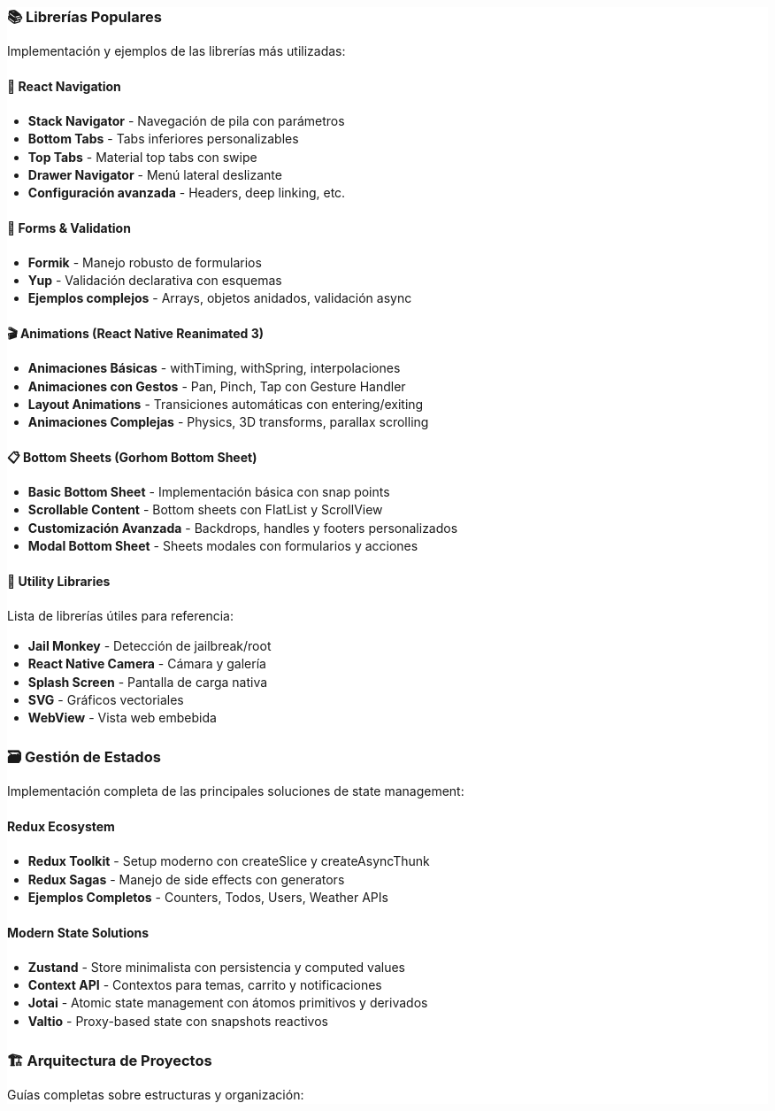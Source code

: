 ### 📚 **Librerías Populares**
Implementación y ejemplos de las librerías más utilizadas:

#### 🧭 **React Navigation**
- **Stack Navigator** - Navegación de pila con parámetros
- **Bottom Tabs** - Tabs inferiores personalizables
- **Top Tabs** - Material top tabs con swipe
- **Drawer Navigator** - Menú lateral deslizante
- **Configuración avanzada** - Headers, deep linking, etc.

#### 📝 **Forms & Validation**
- **Formik** - Manejo robusto de formularios
- **Yup** - Validación declarativa con esquemas
- **Ejemplos complejos** - Arrays, objetos anidados, validación async

#### 🎬 **Animations (React Native Reanimated 3)**
- **Animaciones Básicas** - withTiming, withSpring, interpolaciones
- **Animaciones con Gestos** - Pan, Pinch, Tap con Gesture Handler
- **Layout Animations** - Transiciones automáticas con entering/exiting
- **Animaciones Complejas** - Physics, 3D transforms, parallax scrolling

#### 📋 **Bottom Sheets (Gorhom Bottom Sheet)**
- **Basic Bottom Sheet** - Implementación básica con snap points
- **Scrollable Content** - Bottom sheets con FlatList y ScrollView
- **Customización Avanzada** - Backdrops, handles y footers personalizados
- **Modal Bottom Sheet** - Sheets modales con formularios y acciones

#### 🔧 **Utility Libraries**
Lista de librerías útiles para referencia:
- **Jail Monkey** - Detección de jailbreak/root
- **React Native Camera** - Cámara y galería
- **Splash Screen** - Pantalla de carga nativa
- **SVG** - Gráficos vectoriales
- **WebView** - Vista web embebida

### 🗃️ **Gestión de Estados**
Implementación completa de las principales soluciones de state management:

#### **Redux Ecosystem**
- **Redux Toolkit** - Setup moderno con createSlice y createAsyncThunk
- **Redux Sagas** - Manejo de side effects con generators
- **Ejemplos Completos** - Counters, Todos, Users, Weather APIs

#### **Modern State Solutions**
- **Zustand** - Store minimalista con persistencia y computed values
- **Context API** - Contextos para temas, carrito y notificaciones
- **Jotai** - Atomic state management con átomos primitivos y derivados
- **Valtio** - Proxy-based state con snapshots reactivos

### 🏗️ **Arquitectura de Proyectos**
Guías completas sobre estructuras y organización:

